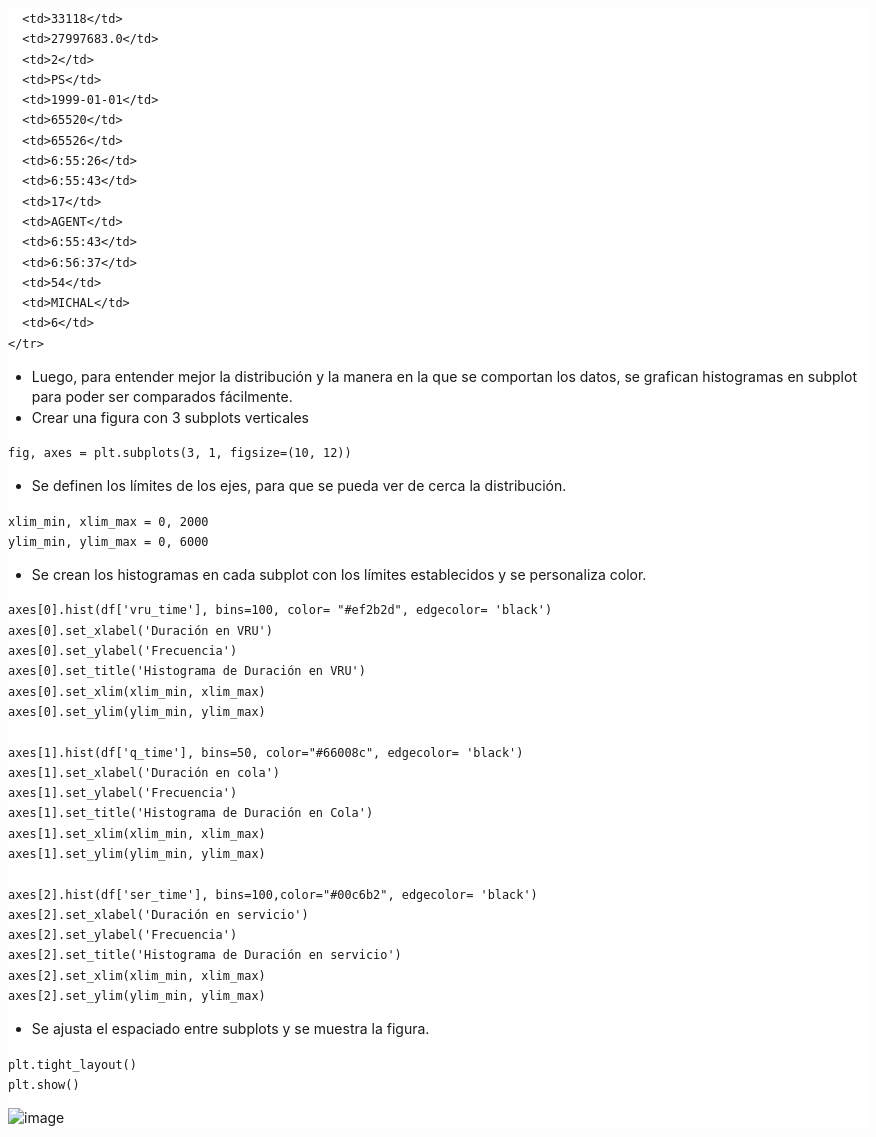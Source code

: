       <td>33118</td>
      <td>27997683.0</td>
      <td>2</td>
      <td>PS</td>
      <td>1999-01-01</td>
      <td>65520</td>
      <td>65526</td>
      <td>6:55:26</td>
      <td>6:55:43</td>
      <td>17</td>
      <td>AGENT</td>
      <td>6:55:43</td>
      <td>6:56:37</td>
      <td>54</td>
      <td>MICHAL</td>
      <td>6</td>
    </tr>
  </tbody>
</table>
</div>

- Luego, para entender mejor la distribución y la manera en la que se comportan los datos, se grafican histogramas en subplot para poder ser comparados fácilmente.
- Crear una figura con 3 subplots verticales
```
fig, axes = plt.subplots(3, 1, figsize=(10, 12))
```
- Se definen los límites de los ejes, para que se pueda ver de cerca la distribución.
```
xlim_min, xlim_max = 0, 2000
ylim_min, ylim_max = 0, 6000
```
- Se crean los histogramas en cada subplot con los límites establecidos y se personaliza color.
```
axes[0].hist(df['vru_time'], bins=100, color= "#ef2b2d", edgecolor= 'black')
axes[0].set_xlabel('Duración en VRU')
axes[0].set_ylabel('Frecuencia')
axes[0].set_title('Histograma de Duración en VRU')
axes[0].set_xlim(xlim_min, xlim_max)
axes[0].set_ylim(ylim_min, ylim_max)

axes[1].hist(df['q_time'], bins=50, color="#66008c", edgecolor= 'black')
axes[1].set_xlabel('Duración en cola')
axes[1].set_ylabel('Frecuencia')
axes[1].set_title('Histograma de Duración en Cola')
axes[1].set_xlim(xlim_min, xlim_max)
axes[1].set_ylim(ylim_min, ylim_max)

axes[2].hist(df['ser_time'], bins=100,color="#00c6b2", edgecolor= 'black')
axes[2].set_xlabel('Duración en servicio')
axes[2].set_ylabel('Frecuencia')
axes[2].set_title('Histograma de Duración en servicio')
axes[2].set_xlim(xlim_min, xlim_max)
axes[2].set_ylim(ylim_min, ylim_max)

```
- Se ajusta el espaciado entre subplots y se muestra la figura.
```
plt.tight_layout()
plt.show()
```
![image](https://github.com/user-attachments/assets/2ca52444-e243-4dc4-90b7-97460d859946)
